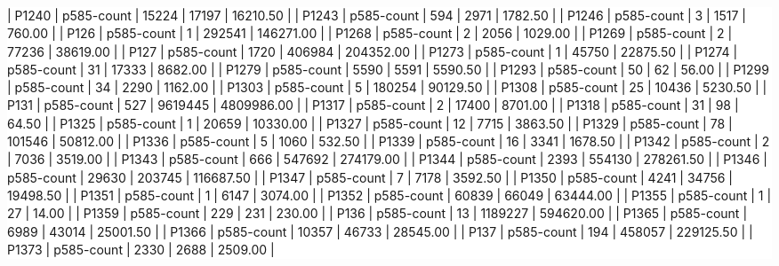 | P1240 | p585-count | 15224 | 17197 | 16210.50 |
| P1243 | p585-count | 594 | 2971 | 1782.50 |
| P1246 | p585-count | 3 | 1517 | 760.00 |
| P126 | p585-count | 1 | 292541 | 146271.00 |
| P1268 | p585-count | 2 | 2056 | 1029.00 |
| P1269 | p585-count | 2 | 77236 | 38619.00 |
| P127 | p585-count | 1720 | 406984 | 204352.00 |
| P1273 | p585-count | 1 | 45750 | 22875.50 |
| P1274 | p585-count | 31 | 17333 | 8682.00 |
| P1279 | p585-count | 5590 | 5591 | 5590.50 |
| P1293 | p585-count | 50 | 62 | 56.00 |
| P1299 | p585-count | 34 | 2290 | 1162.00 |
| P1303 | p585-count | 5 | 180254 | 90129.50 |
| P1308 | p585-count | 25 | 10436 | 5230.50 |
| P131 | p585-count | 527 | 9619445 | 4809986.00 |
| P1317 | p585-count | 2 | 17400 | 8701.00 |
| P1318 | p585-count | 31 | 98 | 64.50 |
| P1325 | p585-count | 1 | 20659 | 10330.00 |
| P1327 | p585-count | 12 | 7715 | 3863.50 |
| P1329 | p585-count | 78 | 101546 | 50812.00 |
| P1336 | p585-count | 5 | 1060 | 532.50 |
| P1339 | p585-count | 16 | 3341 | 1678.50 |
| P1342 | p585-count | 2 | 7036 | 3519.00 |
| P1343 | p585-count | 666 | 547692 | 274179.00 |
| P1344 | p585-count | 2393 | 554130 | 278261.50 |
| P1346 | p585-count | 29630 | 203745 | 116687.50 |
| P1347 | p585-count | 7 | 7178 | 3592.50 |
| P1350 | p585-count | 4241 | 34756 | 19498.50 |
| P1351 | p585-count | 1 | 6147 | 3074.00 |
| P1352 | p585-count | 60839 | 66049 | 63444.00 |
| P1355 | p585-count | 1 | 27 | 14.00 |
| P1359 | p585-count | 229 | 231 | 230.00 |
| P136 | p585-count | 13 | 1189227 | 594620.00 |
| P1365 | p585-count | 6989 | 43014 | 25001.50 |
| P1366 | p585-count | 10357 | 46733 | 28545.00 |
| P137 | p585-count | 194 | 458057 | 229125.50 |
| P1373 | p585-count | 2330 | 2688 | 2509.00 |